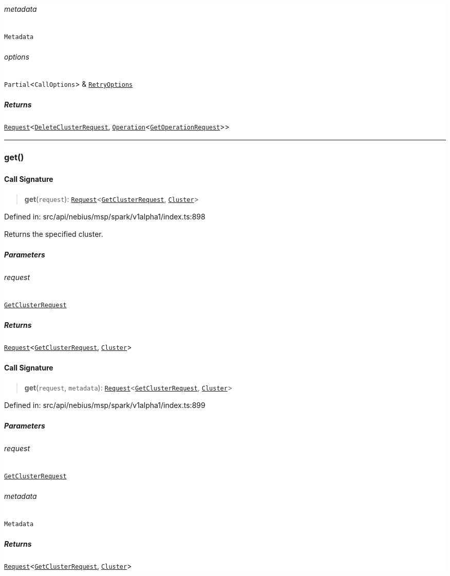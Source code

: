 ###### metadata

`Metadata`

###### options

`Partial`\<`CallOptions`\> & [`RetryOptions`](../../../../../../runtime/request/interfaces/RetryOptions.md)

##### Returns

[`Request`](../../../../../../runtime/request/classes/Request.md)\<[`DeleteClusterRequest`](../interfaces/DeleteClusterRequest.md), [`Operation`](../../../../../../runtime/operation/classes/Operation.md)\<[`GetOperationRequest`](../../../../common/v1/interfaces/GetOperationRequest.md)\>\>

***

### get()

#### Call Signature

> **get**(`request`): [`Request`](../../../../../../runtime/request/classes/Request.md)\<[`GetClusterRequest`](../interfaces/GetClusterRequest.md), [`Cluster`](../interfaces/Cluster.md)\>

Defined in: src/api/nebius/msp/spark/v1alpha1/index.ts:898

Returns the specified cluster.

##### Parameters

###### request

[`GetClusterRequest`](../interfaces/GetClusterRequest.md)

##### Returns

[`Request`](../../../../../../runtime/request/classes/Request.md)\<[`GetClusterRequest`](../interfaces/GetClusterRequest.md), [`Cluster`](../interfaces/Cluster.md)\>

#### Call Signature

> **get**(`request`, `metadata`): [`Request`](../../../../../../runtime/request/classes/Request.md)\<[`GetClusterRequest`](../interfaces/GetClusterRequest.md), [`Cluster`](../interfaces/Cluster.md)\>

Defined in: src/api/nebius/msp/spark/v1alpha1/index.ts:899

##### Parameters

###### request

[`GetClusterRequest`](../interfaces/GetClusterRequest.md)

###### metadata

`Metadata`

##### Returns

[`Request`](../../../../../../runtime/request/classes/Request.md)\<[`GetClusterRequest`](../interfaces/GetClusterRequest.md), [`Cluster`](../interfaces/Cluster.md)\>
